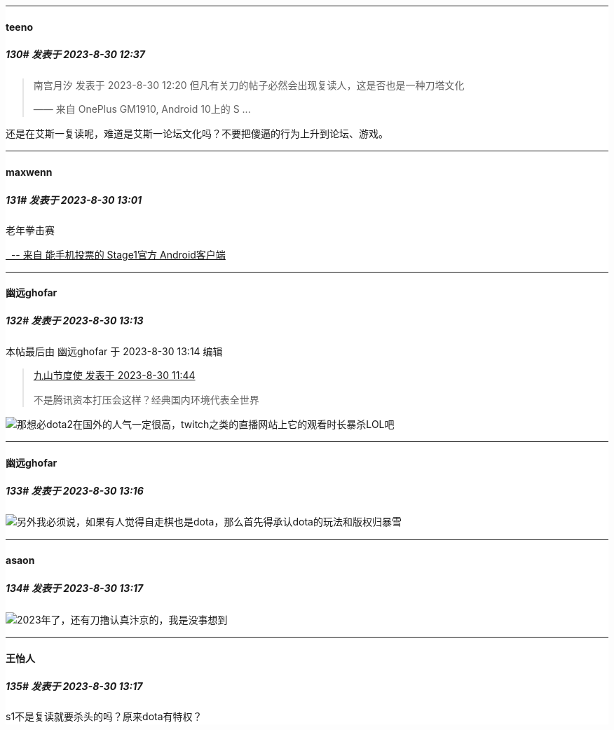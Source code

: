 *****

####  teeno  
##### 130#       发表于 2023-8-30 12:37

<blockquote>南宫月汐 发表于 2023-8-30 12:20
但凡有关刀的帖子必然会出现复读人，这是否也是一种刀塔文化

—— 来自 OnePlus GM1910, Android 10上的 S ...</blockquote>
还是在艾斯一复读呢，难道是艾斯一论坛文化吗？不要把傻逼的行为上升到论坛、游戏。


*****

####  maxwenn  
##### 131#       发表于 2023-8-30 13:01

老年拳击赛

[  -- 来自 能手机投票的 Stage1官方 Android客户端](https://www.coolapk.com/apk/140634)


*****

####  幽远ghofar  
##### 132#       发表于 2023-8-30 13:13

 本帖最后由 幽远ghofar 于 2023-8-30 13:14 编辑 
<blockquote><a href="httphttps://bbs.saraba1st.com/2b/forum.php?mod=redirect&amp;goto=findpost&amp;pid=62225026&amp;ptid=2150521" target="_blank">九山节度使 发表于 2023-8-30 11:44</a>

不是腾讯资本打压会这样？经典国内环境代表全世界</blockquote>
<img src="https://static.saraba1st.com/image/smiley/face2017/047.png" referrerpolicy="no-referrer">那想必dota2在国外的人气一定很高，twitch之类的直播网站上它的观看时长暴杀LOL吧

*****

####  幽远ghofar  
##### 133#       发表于 2023-8-30 13:16

<img src="https://static.saraba1st.com/image/smiley/face2017/067.png" referrerpolicy="no-referrer">另外我必须说，如果有人觉得自走棋也是dota，那么首先得承认dota的玩法和版权归暴雪

*****

####  asaon  
##### 134#       发表于 2023-8-30 13:17

<img src="https://static.saraba1st.com/image/smiley/face2017/067.png" referrerpolicy="no-referrer">2023年了，还有刀撸认真汴京的，我是没事想到

*****

####  王怡人  
##### 135#       发表于 2023-8-30 13:17

s1不是复读就要杀头的吗？原来dota有特权？
